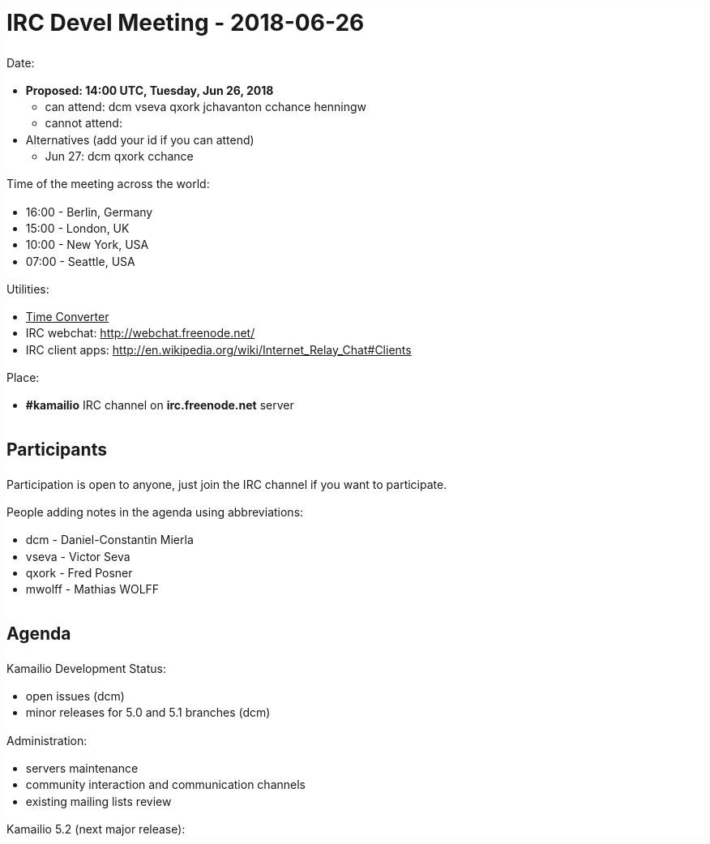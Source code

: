 # IRC Devel Meeting - 2018-06-26

Date:

- **Proposed: 14:00 UTC, Tuesday, Jun 26, 2018**
  - can attend: dcm vseva qxork jchavanton cchance henningw
  - cannot attend:
- Alternatives (add your id if you can attend)
  - Jun 27: dcm qxork cchance

Time of the meeting across the world:

- 16:00 - Berlin, Germany
- 15:00 - London, UK
- 10:00 - New York, USA
- 07:00 - Seattle, USA

Utilities:

- [Time
    Converter](http://www.timeanddate.com/worldclock/converter.html)
- IRC webchat: <http://webchat.freenode.net/>
- IRC client apps:
    <http://en.wikipedia.org/wiki/Internet_Relay_Chat#Clients>

Place:

- **#kamailio** IRC channel on **irc.freenode.net** server

## Participants

Participation is open to anyone, just join the IRC channel if you want
to participate.

People adding notes in the agenda using abbreviations:

- dcm - Daniel-Constantin Mierla
- vseva - Victor Seva
- qxork - Fred Posner
- mwolff - Mathias WOLFF

## Agenda

Kamailio Development Status:

- open issues (dcm)
- minor releases for 5.0 and 5.1 branches (dcm)

Administration:

- servers maintenance
- community interaction and communication channels
- existing mailing lists review

Kamailio 5.2 (next major release):
